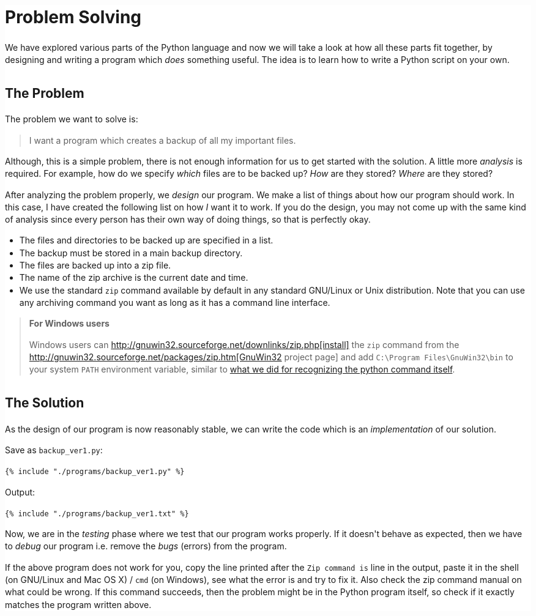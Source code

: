 # Problem Solving

We have explored various parts of the Python language and now we will take a look at how all these parts fit together, by designing and writing a program which _does_ something useful. The idea is to learn how to write a Python script on your own.

## The Problem

The problem we want to solve is:

> I want a program which creates a backup of all my important files.

Although, this is a simple problem, there is not enough information for us to get started with the solution. A little more *analysis* is required. For example, how do we specify _which_ files are to be backed up? _How_ are they stored? _Where_ are they stored?

After analyzing the problem properly, we *design* our program. We make a list of things about how our program should work. In this case, I have created the following list on how _I_ want it to work. If you do the design, you may not come up with the same kind of analysis since every person has their own way of doing things, so that is perfectly okay.

- The files and directories to be backed up are specified in a list.
- The backup must be stored in a main backup directory.
- The files are backed up into a zip file.
- The name of the zip archive is the current date and time.
- We use the standard `zip` command available by default in any standard GNU/Linux or Unix distribution. Note that you can use any archiving command you want as long as it has a command line interface.

> **For Windows users**
> 
> Windows users can http://gnuwin32.sourceforge.net/downlinks/zip.php[install] the `zip` command from the http://gnuwin32.sourceforge.net/packages/zip.htm[GnuWin32 project page] and add `C:\Program Files\GnuWin32\bin` to your system `PATH` environment variable, similar to [what we did for recognizing the python command itself](./installation.md#dos-prompt).

## The Solution

As the design of our program is now reasonably stable, we can write the code which is an *implementation* of our solution.

Save as `backup_ver1.py`:

<pre><code class="lang-python">{% include "./programs/backup_ver1.py" %}</code></pre>

Output:

<pre><code>{% include "./programs/backup_ver1.txt" %}</code></pre>

Now, we are in the *testing* phase where we test that our program works properly. If it doesn't behave as expected, then we have to *debug* our program i.e. remove the *bugs* (errors) from the program.

If the above program does not work for you, copy the line printed after the `Zip command is` line in the output, paste it in the shell (on GNU/Linux and Mac OS X) / `cmd` (on Windows), see what the error is and try to fix it. Also check the zip command manual on what could be wrong. If this command succeeds, then the problem might be in the Python program itself, so check if it exactly matches the program written above.
